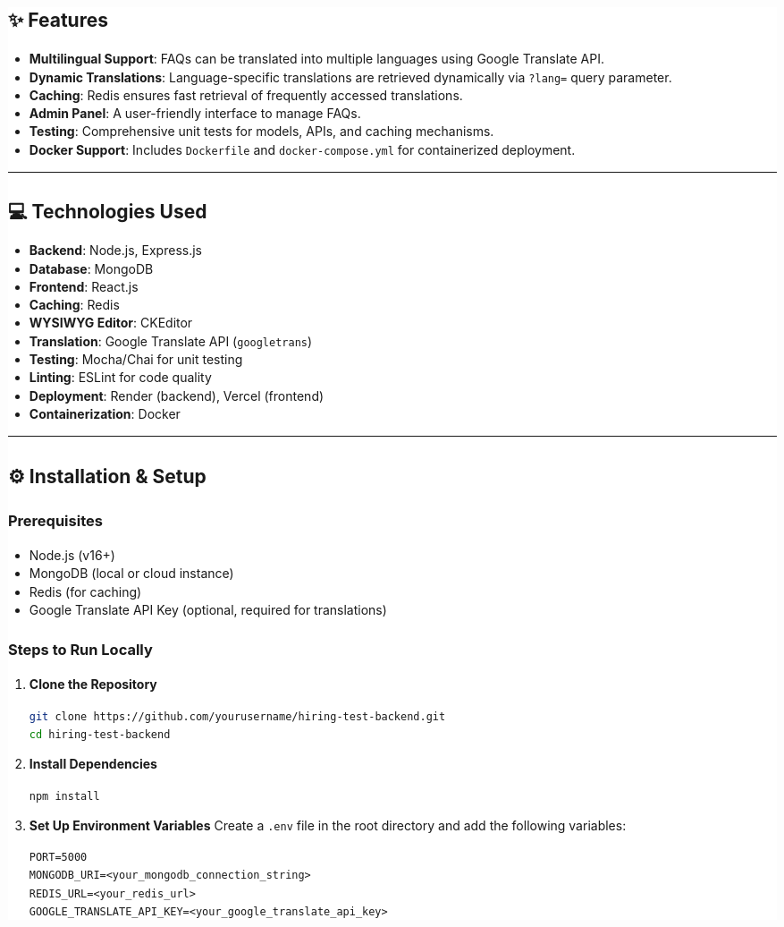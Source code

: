 
## ✨ Features

- **Multilingual Support**: FAQs can be translated into multiple languages using Google Translate API.
- **Dynamic Translations**: Language-specific translations are retrieved dynamically via `?lang=` query parameter.
- **Caching**: Redis ensures fast retrieval of frequently accessed translations.
- **Admin Panel**: A user-friendly interface to manage FAQs.
- **Testing**: Comprehensive unit tests for models, APIs, and caching mechanisms.
- **Docker Support**: Includes `Dockerfile` and `docker-compose.yml` for containerized deployment.

---

## 💻 Technologies Used

- **Backend**: Node.js, Express.js
- **Database**: MongoDB
- **Frontend**: React.js
- **Caching**: Redis
- **WYSIWYG Editor**: CKEditor
- **Translation**: Google Translate API (`googletrans`)
- **Testing**: Mocha/Chai for unit testing
- **Linting**: ESLint for code quality
- **Deployment**: Render (backend), Vercel (frontend)
- **Containerization**: Docker

---

## ⚙️ Installation & Setup

### Prerequisites

- Node.js (v16+)
- MongoDB (local or cloud instance)
- Redis (for caching)
- Google Translate API Key (optional, required for translations)

### Steps to Run Locally

1. **Clone the Repository**
   ```bash
   git clone https://github.com/yourusername/hiring-test-backend.git
   cd hiring-test-backend
   ```

2. **Install Dependencies**
   ```bash
   npm install
   ```

3. **Set Up Environment Variables**
   Create a `.env` file in the root directory and add the following variables:
   ```env
   PORT=5000
   MONGODB_URI=<your_mongodb_connection_string>
   REDIS_URL=<your_redis_url>
   GOOGLE_TRANSLATE_API_KEY=<your_google_translate_api_key>
   ```
